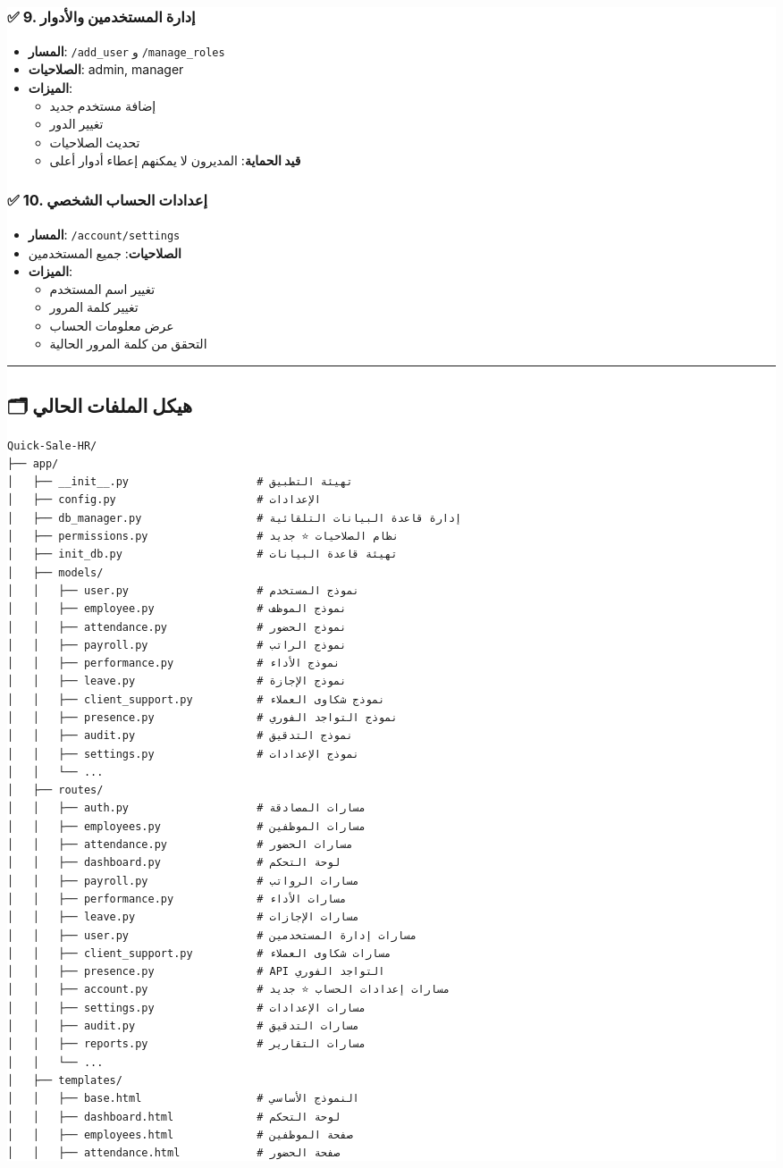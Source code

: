 ### ✅ 9. إدارة المستخدمين والأدوار
- **المسار**: `/add_user` و `/manage_roles`
- **الصلاحيات**: admin, manager
- **الميزات**:
  - إضافة مستخدم جديد
  - تغيير الدور
  - تحديث الصلاحيات
  - **قيد الحماية**: المديرون لا يمكنهم إعطاء أدوار أعلى

### ✅ 10. إعدادات الحساب الشخصي
- **المسار**: `/account/settings`
- **الصلاحيات**: جميع المستخدمين
- **الميزات**:
  - تغيير اسم المستخدم
  - تغيير كلمة المرور
  - عرض معلومات الحساب
  - التحقق من كلمة المرور الحالية

---

## 🗂️ هيكل الملفات الحالي

```
Quick-Sale-HR/
├── app/
│   ├── __init__.py                    # تهيئة التطبيق
│   ├── config.py                      # الإعدادات
│   ├── db_manager.py                  # إدارة قاعدة البيانات التلقائية
│   ├── permissions.py                 # نظام الصلاحيات ⭐ جديد
│   ├── init_db.py                     # تهيئة قاعدة البيانات
│   ├── models/
│   │   ├── user.py                    # نموذج المستخدم
│   │   ├── employee.py                # نموذج الموظف
│   │   ├── attendance.py              # نموذج الحضور
│   │   ├── payroll.py                 # نموذج الراتب
│   │   ├── performance.py             # نموذج الأداء
│   │   ├── leave.py                   # نموذج الإجازة
│   │   ├── client_support.py          # نموذج شكاوى العملاء
│   │   ├── presence.py                # نموذج التواجد الفوري
│   │   ├── audit.py                   # نموذج التدقيق
│   │   ├── settings.py                # نموذج الإعدادات
│   │   └── ...
│   ├── routes/
│   │   ├── auth.py                    # مسارات المصادقة
│   │   ├── employees.py               # مسارات الموظفين
│   │   ├── attendance.py              # مسارات الحضور
│   │   ├── dashboard.py               # لوحة التحكم
│   │   ├── payroll.py                 # مسارات الرواتب
│   │   ├── performance.py             # مسارات الأداء
│   │   ├── leave.py                   # مسارات الإجازات
│   │   ├── user.py                    # مسارات إدارة المستخدمين
│   │   ├── client_support.py          # مسارات شكاوى العملاء
│   │   ├── presence.py                # API التواجد الفوري
│   │   ├── account.py                 # مسارات إعدادات الحساب ⭐ جديد
│   │   ├── settings.py                # مسارات الإعدادات
│   │   ├── audit.py                   # مسارات التدقيق
│   │   ├── reports.py                 # مسارات التقارير
│   │   └── ...
│   ├── templates/
│   │   ├── base.html                  # النموذج الأساسي
│   │   ├── dashboard.html             # لوحة التحكم
│   │   ├── employees.html             # صفحة الموظفين
│   │   ├── attendance.html            # صفحة الحضور
```